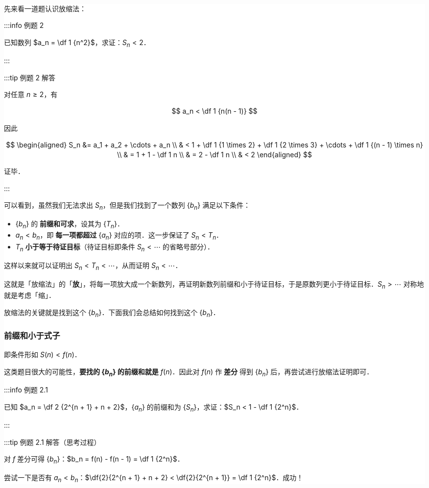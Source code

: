 先来看一道题认识放缩法：

:::info 例题 2

已知数列 $a_n = \df 1 {n^2}$，求证：$S_n < 2$．

:::

:::tip 例题 2 解答

对任意 $n \ge 2$，有

$$
a_n < \df 1 {n(n - 1)}
$$

因此

$$
\begin{aligned}
S_n &= a_1 + a_2 + \cdots + a_n \\
 & < 1 + \df 1 {1 \times 2} + \df 1 {2 \times 3} + \cdots + \df 1 {(n - 1) \times n} \\
 & = 1 + 1 - \df 1 n \\
 & = 2 - \df 1 n \\
 & < 2
\end{aligned}
$$

证毕．

:::

可以看到，虽然我们无法求出 $S_n$，但是我们找到了一个数列 $\{b_n\}$ 满足以下条件：

- $\{b_n\}$ 的 **前缀和可求**，设其为 $\{T_n\}$．
- $a_n < b_n$，即 **每一项都超过** $\{a_n\}$ 对应的项．这一步保证了 $S_n < T_n$．
- $T_n$ **小于等于待证目标**（待证目标即条件 $S_n < \cdots$ 的省略号部分）．

这样以来就可以证明出 $S_n < T_n < \cdots$，从而证明 $S_n < \cdots$．

这就是「放缩法」的「**放**」，将每一项放大成一个新数列，再证明新数列前缀和小于待证目标，于是原数列更小于待证目标．$S_n > \cdots$ 对称地就是考虑「缩」．

放缩法的关键就是找到这个 $\{b_n\}$．下面我们会总结如何找到这个 $\{b_n\}$．

### 前缀和小于式子

即条件形如 $S(n) < f(n)$．

这类题目很大的可能性，**要找的 $\{b_n\}$ 的前缀和就是** $f(n)$．因此对 $f(n)$ 作 **差分** 得到 $\{b_n\}$ 后，再尝试进行放缩法证明即可．

:::info 例题 2.1

已知 $a_n = \df 2 {2^{n + 1} + n + 2}$，$\{a_n\}$ 的前缀和为 $\{S_n\}$，求证：$S_n < 1 - \df 1 {2^n}$．

:::

:::tip 例题 2.1 解答（思考过程）

对 $f$ 差分可得 $\{b_n\}$：$b_n = f(n) - f(n - 1) = \df 1 {2^n}$．

尝试一下是否有 $a_n < b_n$：$\df{2}{2^{n + 1} + n + 2} < \df{2}{2^{n + 1}} = \df 1 {2^n}$．成功！
